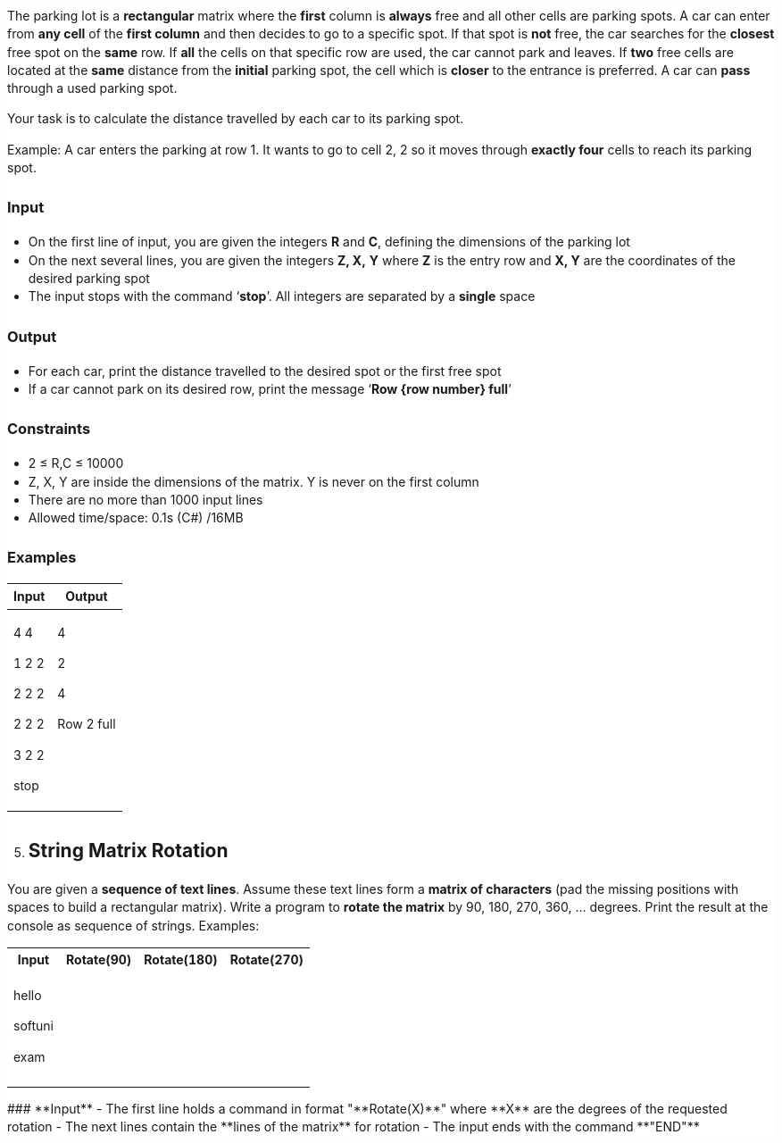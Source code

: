 The parking lot is a **rectangular** matrix where the **first** column is **always** free and all other cells are parking spots. A car can enter from **any cell** of the **first column** and then decides to go to a specific spot. If that spot is **not** free, the car searches for the **closest** free spot on the **same** row. If **all** the cells on that specific row are used, the car cannot park and leaves. If **two** free cells are located at the **same** distance from the **initial** parking spot, the cell which is **closer** to the entrance is preferred. A car can **pass** through a used parking spot.

Your task is to calculate the distance travelled by each car to its parking spot.

Example: A car enters the parking at row 1. It wants to go to cell 2, 2 so it moves through **exactly four** cells to reach its parking spot.


### **Input**
- On the first line of input, you are given the integers **R** and **C**, defining the dimensions of the parking lot
- On the next several lines, you are given the integers **Z, X,** **Y** where **Z** is the entry row and **X, Y** are the coordinates of the desired parking spot
- The input stops with the command ‘**stop**’. All integers are separated by a **single** space
### **Output**
- For each car, print the distance travelled to the desired spot or the first free spot
- If a car cannot park on its desired row, print the message ‘**Row {row number} full**’
### **Constraints**
- 2 ≤ R,C ≤ 10000
- Z, X, Y are inside the dimensions of the matrix. Y is never on the first column
- There are no more than 1000 input lines
- Allowed time/space: 0.1s (C#) /16MB
### **Examples**

|**Input**|**Output**|
| - | - |
|<p>4 4</p><p>1 2 2</p><p>2 2 2</p><p>2 2 2</p><p>3 2 2</p><p>stop</p>|<p>4</p><p>2</p><p>4</p><p>Row 2 full</p>|
5. ## **String Matrix Rotation**
You are given a **sequence of text lines**. Assume these text lines form a **matrix of characters** (pad the missing positions with spaces to build a rectangular matrix). Write a program to **rotate the matrix** by 90, 180, 270, 360, … degrees. Print the result at the console as sequence of strings. Examples:

<table><tr><th colspan="1"><b>Input</b></th><th colspan="1"><b>Rotate(90)</b></th><th colspan="1"><b>Rotate(180)</b></th><th colspan="1"><b>Rotate(270)</b></th></tr>
<tr><td colspan="1"><p>hello</p><p>softuni</p><p>exam</p></td><td colspan="1" rowspan="2"></td><td colspan="1" rowspan="2"></td><td colspan="1" rowspan="2"></td></tr>
<tr><td colspan="1"></td></tr>
</table>
### **Input**
- The first line holds a command in format "**Rotate(X)**" where **X** are the degrees of the requested rotation
- The next lines contain the **lines of the matrix** for rotation
- The input ends with the command **"END"**
